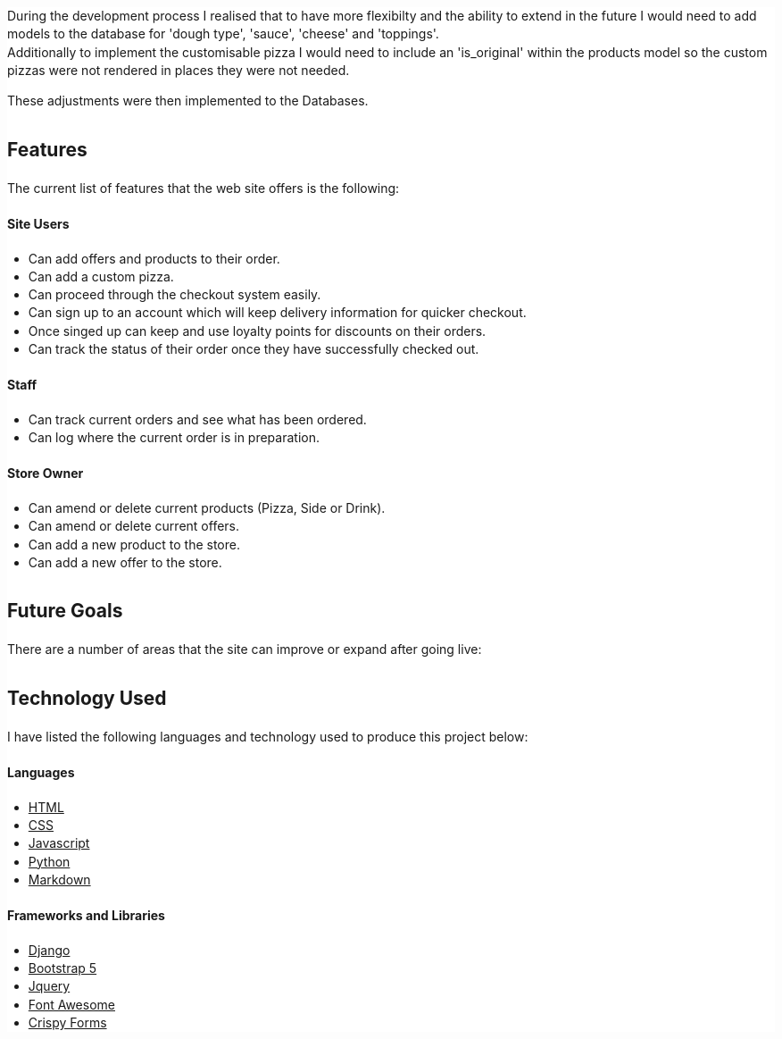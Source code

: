 During the development process I realised that to have more flexibilty and the ability to extend in the future
I would need to add models to the database for 'dough type', 'sauce', 'cheese' and 'toppings'.  
Additionally to implement the customisable pizza I would need to include an 'is_original' within the products model so the custom pizzas were not rendered in places they were not needed.

These adjustments were then implemented to the Databases.

## __Features__

The current list of features that the web site offers is the following:

#### __Site Users__

* Can add offers and products to their order.
* Can add a custom pizza.
* Can proceed through the checkout system easily.
* Can sign up to an account which will keep delivery information for quicker checkout.
* Once singed up can keep and use loyalty points for discounts on their orders.
* Can track the status of their order once they have successfully checked out.

#### __Staff__

* Can track current orders and see what has been ordered.
* Can log where the current order is in preparation.

#### __Store Owner__

* Can amend or delete current products (Pizza, Side or Drink).
* Can amend or delete current offers.
* Can add a new product to the store.
* Can add a new offer to the store.

## __Future Goals__

There are a number of areas that the site can improve or expand after going live:




## __Technology Used__

I have listed the following languages and technology used to produce this project below:

#### __Languages__

* [HTML](https://html.spec.whatwg.org/)
* [CSS](https://www.w3.org/Style/CSS/Overview.en.html)
* [Javascript](https://www.javascript.com/)
* [Python](https://www.python.org/)
* [Markdown](https://www.markdownguide.org/)

#### __Frameworks and Libraries__

* [Django](https://www.djangoproject.com/)
* [Bootstrap 5](https://getbootstrap.com/docs/5.0/getting-started/introduction/)
* [Jquery](https://jquery.com/)
* [Font Awesome](https://fontawesome.com/)
* [Crispy Forms](https://django-crispy-forms.readthedocs.io/en/latest/)
